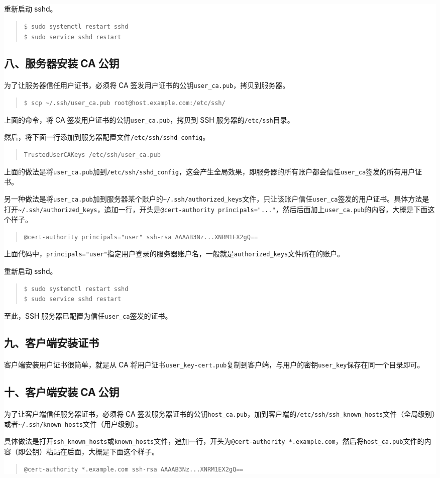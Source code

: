 重新启动 sshd。

>     
>     $ sudo systemctl restart sshd
>     $ sudo service sshd restart
>     

八、服务器安装 CA 公钥
-------------

为了让服务器信任用户证书，必须将 CA 签发用户证书的公钥`user_ca.pub`，拷贝到服务器。

>     
>     $ scp ~/.ssh/user_ca.pub root@host.example.com:/etc/ssh/
>     

上面的命令，将 CA 签发用户证书的公钥`user_ca.pub`，拷贝到 SSH 服务器的`/etc/ssh`目录。

然后，将下面一行添加到服务器配置文件`/etc/ssh/sshd_config`。

>     
>     TrustedUserCAKeys /etc/ssh/user_ca.pub
>     

上面的做法是将`user_ca.pub`加到`/etc/ssh/sshd_config`，这会产生全局效果，即服务器的所有账户都会信任`user_ca`签发的所有用户证书。

另一种做法是将`user_ca.pub`加到服务器某个账户的`~/.ssh/authorized_keys`文件，只让该账户信任`user_ca`签发的用户证书。具体方法是打开`~/.ssh/authorized_keys`，追加一行，开头是`@cert-authority principals="..."`，然后后面加上`user_ca.pub`的内容，大概是下面这个样子。

>     
>     @cert-authority principals="user" ssh-rsa AAAAB3Nz...XNRM1EX2gQ==
>     

上面代码中，`principals="user"`指定用户登录的服务器账户名，一般就是`authorized_keys`文件所在的账户。

重新启动 sshd。

>     
>     $ sudo systemctl restart sshd
>     $ sudo service sshd restart
>     

至此，SSH 服务器已配置为信任`user_ca`签发的证书。

九、客户端安装证书
---------

客户端安装用户证书很简单，就是从 CA 将用户证书`user_key-cert.pub`复制到客户端，与用户的密钥`user_key`保存在同一个目录即可。

十、客户端安装 CA 公钥
-------------

为了让客户端信任服务器证书，必须将 CA 签发服务器证书的公钥`host_ca.pub`，加到客户端的`/etc/ssh/ssh_known_hosts`文件（全局级别）或者`~/.ssh/known_hosts`文件（用户级别）。

具体做法是打开`ssh_known_hosts`或`known_hosts`文件，追加一行，开头为`@cert-authority *.example.com`，然后将`host_ca.pub`文件的内容（即公钥）粘贴在后面，大概是下面这个样子。

>     
>     @cert-authority *.example.com ssh-rsa AAAAB3Nz...XNRM1EX2gQ==
>     

